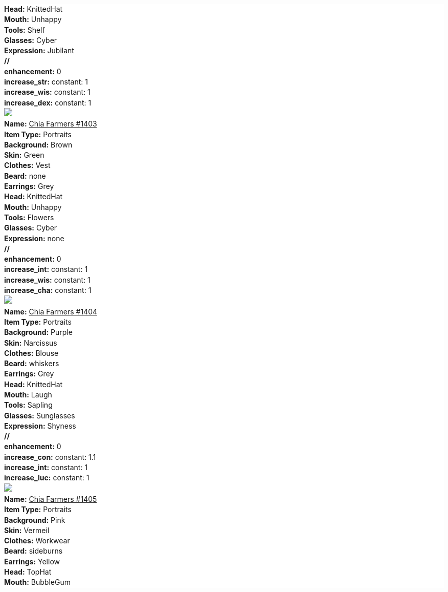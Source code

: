 <div><strong>Head:</strong> KnittedHat</div>
<div><strong>Mouth:</strong> Unhappy</div>
<div><strong>Tools:</strong> Shelf</div>
<div><strong>Glasses:</strong> Cyber</div>
<div><strong>Expression:</strong> Jubilant</div>
<div><strong>//</strong></div><div><strong>enhancement:</strong> 0</div>
<div><strong>increase_str:</strong> constant: 1</div>
<div><strong>increase_wis:</strong> constant: 1</div>
<div><strong>increase_dex:</strong> constant: 1</div>
</div>
<div class="item_thumbnail">
<a href="https://mintgarden.io/nfts/nft1xv99usmm2avkz5qejlaamestfmn0aplu2dllmkqn6evs74x8xqdqjr9tqu"><img loading="lazy" src="https://assets.mainnet.mintgarden.io/thumbnails/c45cf9f1c997ac4ef67a2a99e83c6b609a7336a62232e565c7f6b5cf39d988df.webp"></a>
<div><strong>Name:</strong> <a href="https://mintgarden.io/nfts/nft1xv99usmm2avkz5qejlaamestfmn0aplu2dllmkqn6evs74x8xqdqjr9tqu">Chia Farmers #1403</a></div>
<div><strong>Item Type:</strong> Portraits</div>
<div><strong>Background:</strong> Brown</div>
<div><strong>Skin:</strong> Green</div>
<div><strong>Clothes:</strong> Vest</div>
<div><strong>Beard:</strong> none</div>
<div><strong>Earrings:</strong> Grey</div>
<div><strong>Head:</strong> KnittedHat</div>
<div><strong>Mouth:</strong> Unhappy</div>
<div><strong>Tools:</strong> Flowers</div>
<div><strong>Glasses:</strong> Cyber</div>
<div><strong>Expression:</strong> none</div>
<div><strong>//</strong></div><div><strong>enhancement:</strong> 0</div>
<div><strong>increase_int:</strong> constant: 1</div>
<div><strong>increase_wis:</strong> constant: 1</div>
<div><strong>increase_cha:</strong> constant: 1</div>
</div>
<div class="item_thumbnail">
<a href="https://mintgarden.io/nfts/nft15ns3e3mtzvlp8cccwmsmmfmymtnduh7pskt9d5x6p9fccr828rvqn8c8mu"><img loading="lazy" src="https://assets.mainnet.mintgarden.io/thumbnails/688c6de5bbc920d38883615c1e467cc088b6ab4d760fe25f729c58bf683b49aa.webp"></a>
<div><strong>Name:</strong> <a href="https://mintgarden.io/nfts/nft15ns3e3mtzvlp8cccwmsmmfmymtnduh7pskt9d5x6p9fccr828rvqn8c8mu">Chia Farmers #1404</a></div>
<div><strong>Item Type:</strong> Portraits</div>
<div><strong>Background:</strong> Purple</div>
<div><strong>Skin:</strong> Narcissus</div>
<div><strong>Clothes:</strong> Blouse</div>
<div><strong>Beard:</strong> whiskers</div>
<div><strong>Earrings:</strong> Grey</div>
<div><strong>Head:</strong> KnittedHat</div>
<div><strong>Mouth:</strong> Laugh</div>
<div><strong>Tools:</strong> Sapling</div>
<div><strong>Glasses:</strong> Sunglasses</div>
<div><strong>Expression:</strong> Shyness</div>
<div><strong>//</strong></div><div><strong>enhancement:</strong> 0</div>
<div><strong>increase_con:</strong> constant: 1.1</div>
<div><strong>increase_int:</strong> constant: 1</div>
<div><strong>increase_luc:</strong> constant: 1</div>
</div>
<div class="item_thumbnail">
<a href="https://mintgarden.io/nfts/nft1tx8qdsth6uqf00cfgwd6vg30tgxvkfnywn2dacj6cyk7c5uw30asfa3j5m"><img loading="lazy" src="https://assets.mainnet.mintgarden.io/thumbnails/3970b82518ebc0e50db6729b115085fc653b7774ecbd9775322ffa039681a5fd.webp"></a>
<div><strong>Name:</strong> <a href="https://mintgarden.io/nfts/nft1tx8qdsth6uqf00cfgwd6vg30tgxvkfnywn2dacj6cyk7c5uw30asfa3j5m">Chia Farmers #1405</a></div>
<div><strong>Item Type:</strong> Portraits</div>
<div><strong>Background:</strong> Pink</div>
<div><strong>Skin:</strong> Vermeil</div>
<div><strong>Clothes:</strong> Workwear</div>
<div><strong>Beard:</strong> sideburns</div>
<div><strong>Earrings:</strong> Yellow</div>
<div><strong>Head:</strong> TopHat</div>
<div><strong>Mouth:</strong> BubbleGum</div>